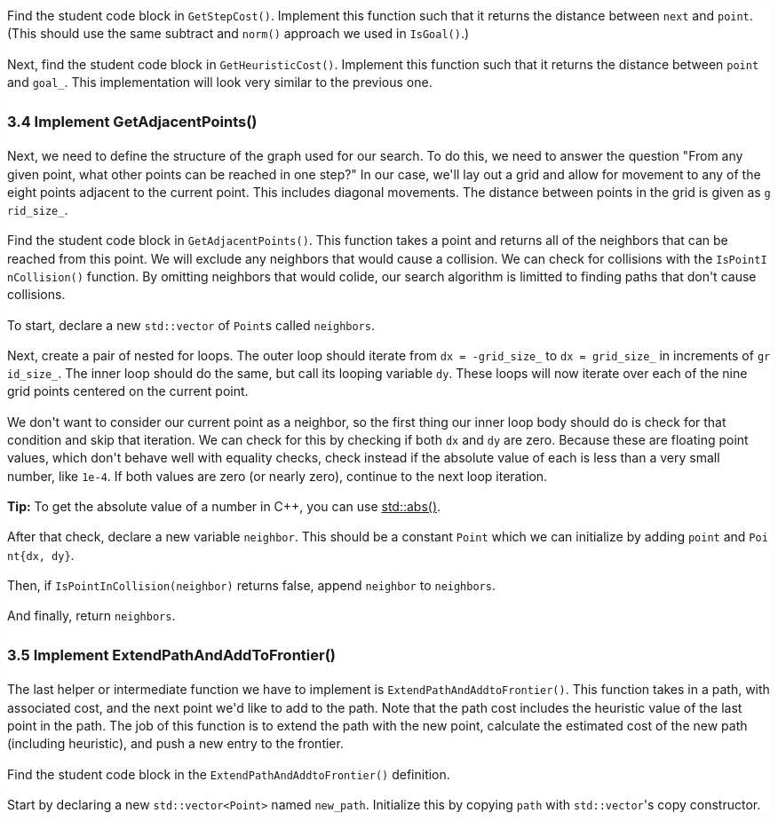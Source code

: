 Find the student code block in `GetStepCost()`. Implement this function such that it returns the distance between `next` and `point`. (This should use the same subtract and `norm()` approach we used in `IsGoal()`.)

Next, find the student code block in `GetHeuristicCost()`. Implement this function such that it returns the distance between `point` and `goal_`. This implementation will look very similar to the previous one.

### 3.4 Implement GetAdjacentPoints()

Next, we need to define the structure of the graph used for our search. To do this, we need to answer the question "From any given point, what other points can be reached in one step?" In our case, we'll lay out a grid and allow for movement to any of the eight points adjacent to the current point. This includes diagonal movements. The distance between points in the grid is given as `grid_size_`.

Find the student code block in `GetAdjacentPoints()`. This function takes a point and returns all of the neighbors that can be reached from this point. We will exclude any neighbors that would cause a collision. We can check for collisions with the `IsPointInCollision()` function. By omitting neighbors that would colide, our search algorithm is limitted to finding paths that don't cause collisions.

To start, declare a new `std::vector` of `Point`s called `neighbors`.

Next, create a pair of nested for loops. The outer loop should iterate from `dx = -grid_size_` to `dx = grid_size_` in increments of `grid_size_`. The inner loop should do the same, but call its looping variable `dy`. These loops will now iterate over each of the nine grid points centered on the current point.

We don't want to consider our current point as a neighbor, so the first thing our inner loop body should do is check for that condition and skip that iteration. We can check for this by checking if both `dx` and `dy` are zero. Because these are floating point values, which don't behave well with equality checks, check instead if the absolute value of each is less than a very small number, like `1e-4`. If both values are zero (or nearly zero), continue to the next loop iteration.

**Tip:** To get the absolute value of a number in C++, you can use [std::abs()](https://en.cppreference.com/w/cpp/numeric/math/abs).

After that check, declare a new variable `neighbor`. This should be a constant `Point` which we can initialize by adding `point` and `Point{dx, dy}`.

Then, if `IsPointInCollision(neighbor)` returns false, append `neighbor` to `neighbors`.

And finally, return `neighbors`.

### 3.5 Implement ExtendPathAndAddToFrontier()

The last helper or intermediate function we have to implement is `ExtendPathAndAddtoFrontier()`. This function takes in a path, with associated cost, and the next point we'd like to add to the path. Note that the path cost includes the heuristic value of the last point in the path. The job of this function is to extend the path with the new point, calculate the estimated cost of the new path (including heuristic), and push a new entry to the frontier.

Find the student code block in the `ExtendPathAndAddtoFrontier()` definition.

Start by declaring a new `std::vector<Point>` named `new_path`. Initialize this by copying `path` with `std::vector`'s copy constructor.
